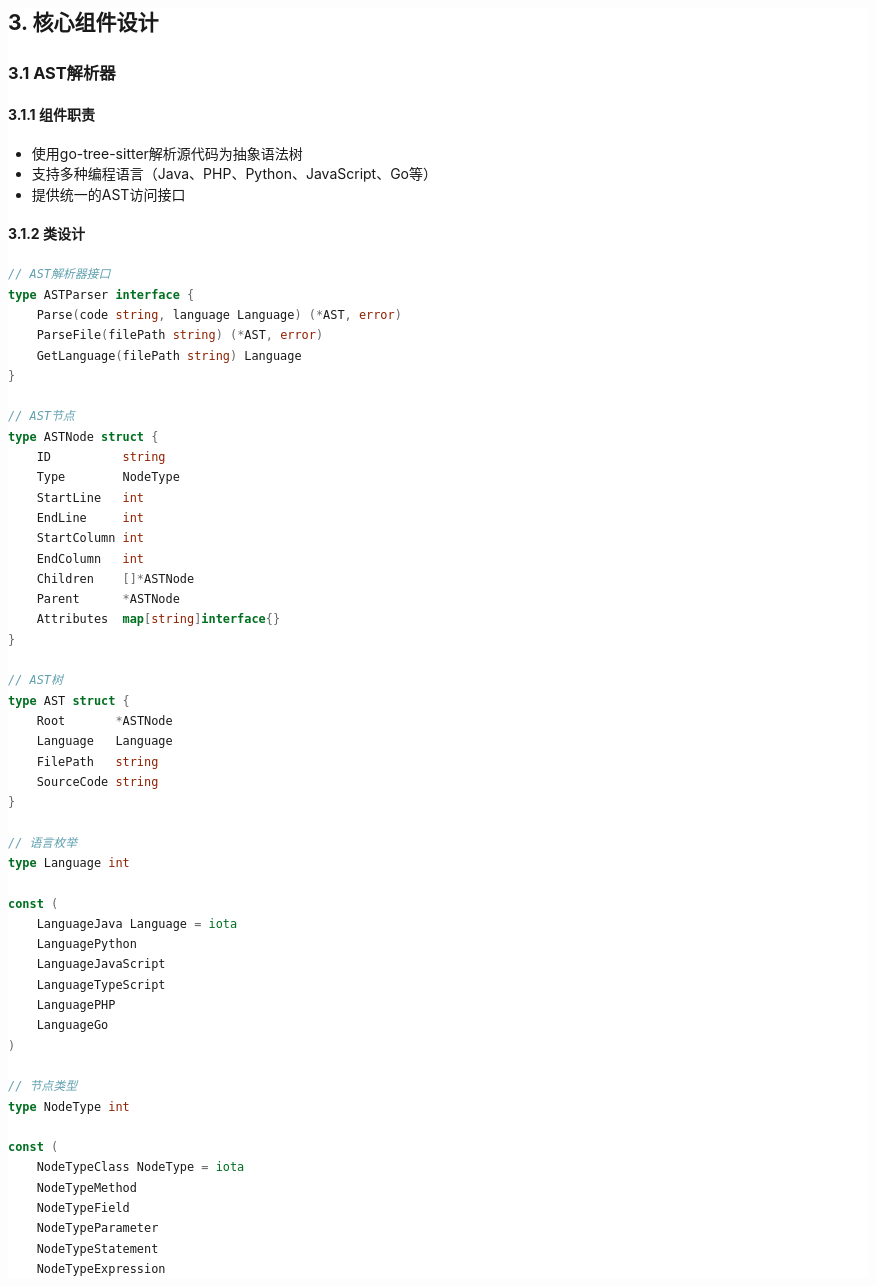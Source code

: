 
## 3. 核心组件设计

### 3.1 AST解析器

#### 3.1.1 组件职责
- 使用go-tree-sitter解析源代码为抽象语法树
- 支持多种编程语言（Java、PHP、Python、JavaScript、Go等）
- 提供统一的AST访问接口

#### 3.1.2 类设计

```go
// AST解析器接口
type ASTParser interface {
    Parse(code string, language Language) (*AST, error)
    ParseFile(filePath string) (*AST, error)
    GetLanguage(filePath string) Language
}

// AST节点
type ASTNode struct {
    ID          string
    Type        NodeType
    StartLine   int
    EndLine     int
    StartColumn int
    EndColumn   int
    Children    []*ASTNode
    Parent      *ASTNode
    Attributes  map[string]interface{}
}

// AST树
type AST struct {
    Root       *ASTNode
    Language   Language
    FilePath   string
    SourceCode string
}

// 语言枚举
type Language int

const (
    LanguageJava Language = iota
    LanguagePython
    LanguageJavaScript
    LanguageTypeScript
    LanguagePHP
    LanguageGo
)

// 节点类型
type NodeType int

const (
    NodeTypeClass NodeType = iota
    NodeTypeMethod
    NodeTypeField
    NodeTypeParameter
    NodeTypeStatement
    NodeTypeExpression
```